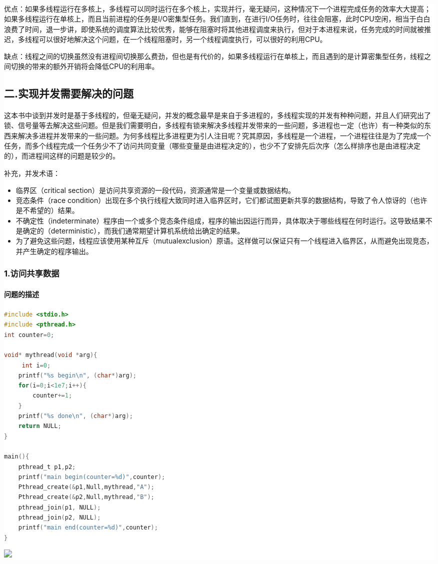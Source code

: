 优点：如果多线程运行在多核上，多线程可以同时运行在多个核上，实现并行，毫无疑问，这种情况下一个进程完成任务的效率大大提高；如果多线程运行在单核上，而且当前进程的任务是I/O密集型任务。我们直到，在进行I/O任务时，往往会阻塞，此时CPU空闲，相当于白白浪费了时间，退一步讲，即使系统的调度算法比较优秀，能够在阻塞时将其他进程调度来执行，但对于本进程来说，任务完成的时间就被推迟，多线程可以很好地解决这个问题，在一个线程阻塞时，另一个线程调度执行，可以很好的利用CPU。

缺点：线程之间的切换虽然没有进程间切换那么费劲，但也是有代价的，如果多线程运行在单核上，而且遇到的是计算密集型任务，线程之间切换的带来的额外开销将会降低CPU的利用率。

## 二.实现并发需要解决的问题

​	这本书中谈到并发时是基于多线程的，但毫无疑问，并发的概念最早是来自于多进程的，多线程实现的并发有种种问题，并且人们研究出了锁、信号量等去解决这些问题。但是我们需要明白，多线程有锁来解决多线程并发带来的一些问题，多进程也一定（也许）有一种类似的东西来解决多进程并发带来的一些问题。为何多线程比多进程更为引人注目呢？究其原因，多线程是一个进程，一个进程往往是为了完成一个任务，而多个线程完成一个任务少不了访问共同变量（哪些变量是由进程决定的），也少不了安排先后次序（怎么样排序也是由进程决定的），而进程间这样的问题是较少的。



补充，并发术语：

* 临界区（critical section）是访问共享资源的一段代码，资源通常是一个变量或数据结构。
* 竞态条件（race condition）出现在多个执行线程大致同时进入临界区时，它们都试图更新共享的数据结构，导致了令人惊讶的（也许是不希望的）结果。
* 不确定性（indeterminate）程序由一个或多个竞态条件组成，程序的输出因运行而异，具体取决于哪些线程在何时运行。这导致结果不是确定的（deterministic），而我们通常期望计算机系统给出确定的结果。
* 为了避免这些问题，线程应该使用某种互斥（mutualexclusion）原语。这样做可以保证只有一个线程进入临界区，从而避免出现竞态，并产生确定的程序输出。

### 1.访问共享数据

#### 问题的描述

````c
#include <stdio.h>
#include <pthread.h>
int counter=0;

void* mythread(void *arg){
     int i=0;
    printf("%s begin\n", (char*)arg);
    for(i=0;i<1e7;i++){
        counter+=1;
    }
    printf("%s done\n", (char*)arg);
    return NULL;
}

main(){
    pthread_t p1,p2;
    printf("main begin(counter=%d)",counter);
    Pthread_create(&p1,Null,mythread,"A");
    Pthread_create(&p2,Null,mythread,"B");
    pthread_join(p1, NULL);
	pthread_join(p2, NULL);
    printf("main end(counter=%d)",counter);
}
````

![](C:\Users\Administrator\Desktop\note-by-Typora\计算机基础\操作系统导论\images\3.png)
